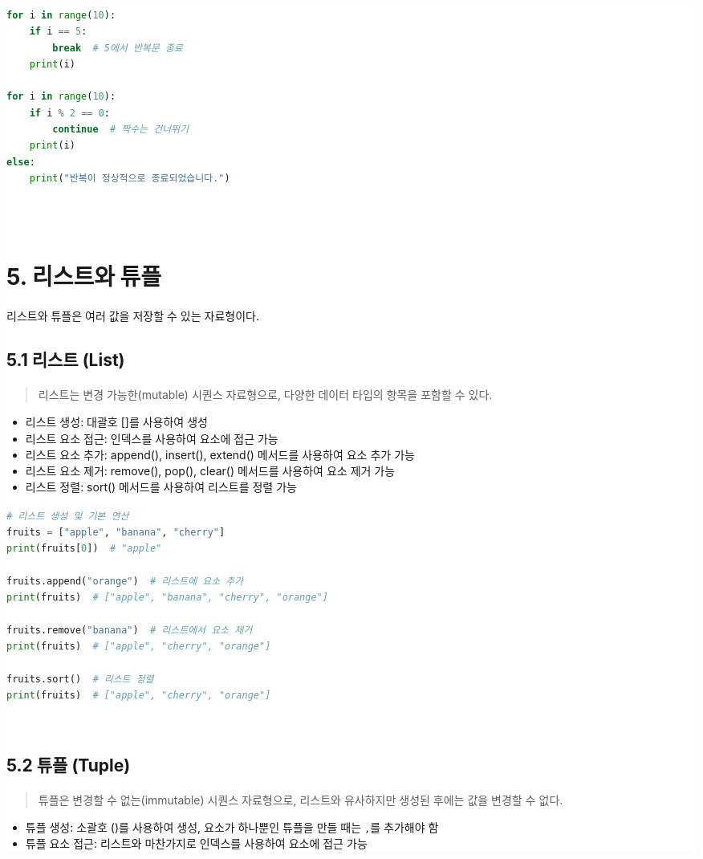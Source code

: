 ```python
for i in range(10):
    if i == 5:
        break  # 5에서 반복문 종료
    print(i)

for i in range(10):
    if i % 2 == 0:
        continue  # 짝수는 건너뛰기
    print(i)
else:
    print("반복이 정상적으로 종료되었습니다.")

```

<br><br>

# 5. 리스트와 튜플

리스트와 튜플은 여러 값을 저장할 수 있는 자료형이다.

## 5.1 리스트 (List)

> 리스트는 변경 가능한(mutable) 시퀀스 자료형으로, 다양한 데이터 타입의 항목을 포함할 수 있다.

- 리스트 생성: 대괄호 []를 사용하여 생성
- 리스트 요소 접근: 인덱스를 사용하여 요소에 접근 가능
- 리스트 요소 추가: append(), insert(), extend() 메서드를 사용하여 요소 추가 가능
- 리스트 요소 제거: remove(), pop(), clear() 메서드를 사용하여 요소 제거 가능
- 리스트 정렬: sort() 메서드를 사용하여 리스트를 정렬 가능

```python
# 리스트 생성 및 기본 연산
fruits = ["apple", "banana", "cherry"]
print(fruits[0])  # "apple"

fruits.append("orange")  # 리스트에 요소 추가
print(fruits)  # ["apple", "banana", "cherry", "orange"]

fruits.remove("banana")  # 리스트에서 요소 제거
print(fruits)  # ["apple", "cherry", "orange"]

fruits.sort()  # 리스트 정렬
print(fruits)  # ["apple", "cherry", "orange"]
```

<br>

## 5.2 튜플 (Tuple)

> 튜플은 변경할 수 없는(immutable) 시퀀스 자료형으로, 리스트와 유사하지만 생성된 후에는 값을 변경할 수 없다.

- 튜플 생성: 소괄호 ()를 사용하여 생성, 요소가 하나뿐인 튜플을 만들 때는 `,`를 추가해야 함
- 튜플 요소 접근: 리스트와 마찬가지로 인덱스를 사용하여 요소에 접근 가능

